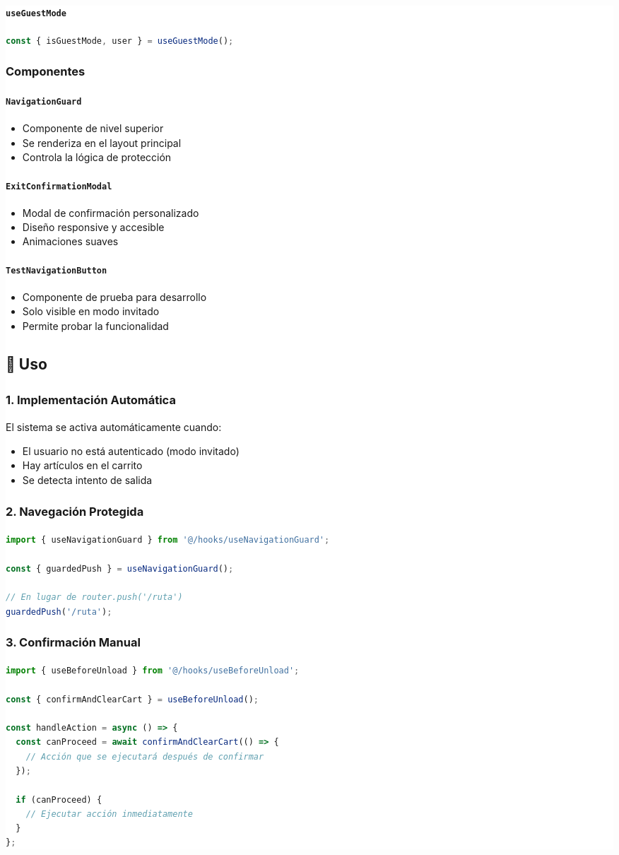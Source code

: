 #### `useGuestMode`
```typescript
const { isGuestMode, user } = useGuestMode();
```

### Componentes

#### `NavigationGuard`
- Componente de nivel superior
- Se renderiza en el layout principal
- Controla la lógica de protección

#### `ExitConfirmationModal`
- Modal de confirmación personalizado
- Diseño responsive y accesible
- Animaciones suaves

#### `TestNavigationButton`
- Componente de prueba para desarrollo
- Solo visible en modo invitado
- Permite probar la funcionalidad

## 🚀 Uso

### 1. **Implementación Automática**
El sistema se activa automáticamente cuando:
- El usuario no está autenticado (modo invitado)
- Hay artículos en el carrito
- Se detecta intento de salida

### 2. **Navegación Protegida**
```typescript
import { useNavigationGuard } from '@/hooks/useNavigationGuard';

const { guardedPush } = useNavigationGuard();

// En lugar de router.push('/ruta')
guardedPush('/ruta');
```

### 3. **Confirmación Manual**
```typescript
import { useBeforeUnload } from '@/hooks/useBeforeUnload';

const { confirmAndClearCart } = useBeforeUnload();

const handleAction = async () => {
  const canProceed = await confirmAndClearCart(() => {
    // Acción que se ejecutará después de confirmar
  });
  
  if (canProceed) {
    // Ejecutar acción inmediatamente
  }
};
```
